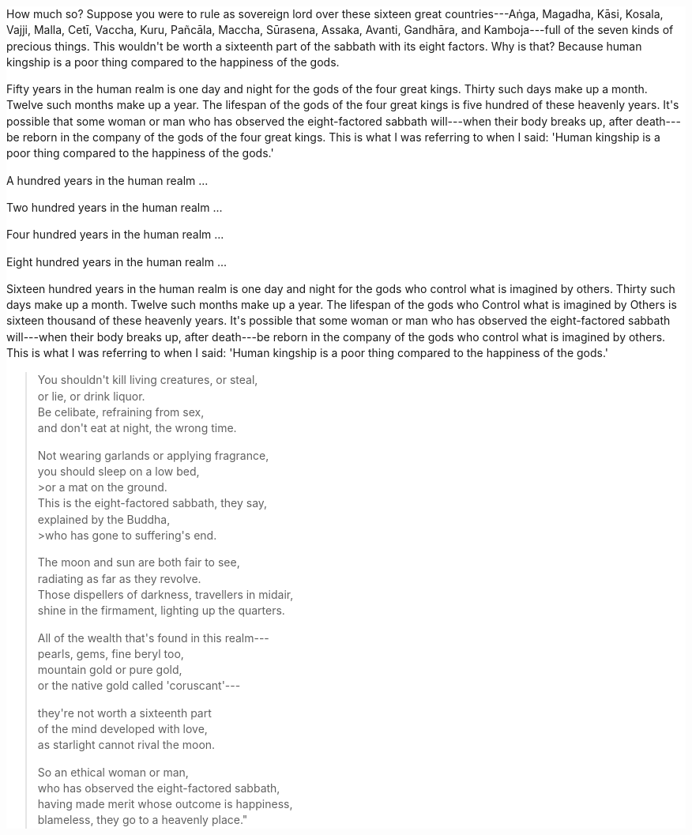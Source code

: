 How much so? Suppose you were to rule as sovereign lord over these
sixteen great countries---Aṅga, Magadha, Kāsi,
Kosala, Vajji, Malla, Cetī, Vaccha, Kuru,
Pañcāla, Maccha, Sūrasena, Assaka, Avanti,
Gandhāra, and Kamboja---full of the seven kinds of precious
things. This wouldn't be worth a sixteenth part of the sabbath with its
eight factors. Why is that? Because human kingship is a poor thing
compared to the happiness of the gods.

Fifty years in the human realm is one day and night for the gods of the
four great kings. Thirty such days make up a month. Twelve such months
make up a year. The lifespan of the gods of the four great kings is five
hundred of these heavenly years. It's possible that some woman or man
who has observed the eight-factored sabbath will---when their body
breaks up, after death---be reborn in the company of the gods of the
four great kings. This is what I was referring to when I said: 'Human
kingship is a poor thing compared to the happiness of the gods.'

A hundred years in the human realm ...

Two hundred years in the human realm ...

Four hundred years in the human realm ...

Eight hundred years in the human realm ...

Sixteen hundred years in the human realm is one day and night for the
gods who control what is imagined by others. Thirty such days make up a
month. Twelve such months make up a year. The lifespan of the gods who
Control what is imagined by Others is sixteen thousand of these heavenly
years. It's possible that some woman or man who has observed the
eight-factored sabbath will---when their body breaks up, after
death---be reborn in the company of the gods who control what is
imagined by others. This is what I was referring to when I said: 'Human
kingship is a poor thing compared to the happiness of the gods.'

> You shouldn't kill living creatures, or steal,\
> or lie, or drink liquor.\
> Be celibate, refraining from sex,\
> and don't eat at night, the wrong time.
>
> Not wearing garlands or applying fragrance,\
> you should sleep on a low bed,\
> \>or a mat on the ground.\
> This is the eight-factored sabbath, they say,\
> explained by the Buddha,\
> \>who has gone to suffering's end.
>
> The moon and sun are both fair to see,\
> radiating as far as they revolve.\
> Those dispellers of darkness, travellers in midair,\
> shine in the firmament, lighting up the quarters.
>
> All of the wealth that's found in this realm---\
> pearls, gems, fine beryl too,\
> mountain gold or pure gold,\
> or the native gold called 'coruscant'---
>
> they're not worth a sixteenth part\
> of the mind developed with love,\
> as starlight cannot rival the moon.
>
> So an ethical woman or man,\
> who has observed the eight-factored sabbath,\
> having made merit whose outcome is happiness,\
> blameless, they go to a heavenly place."
